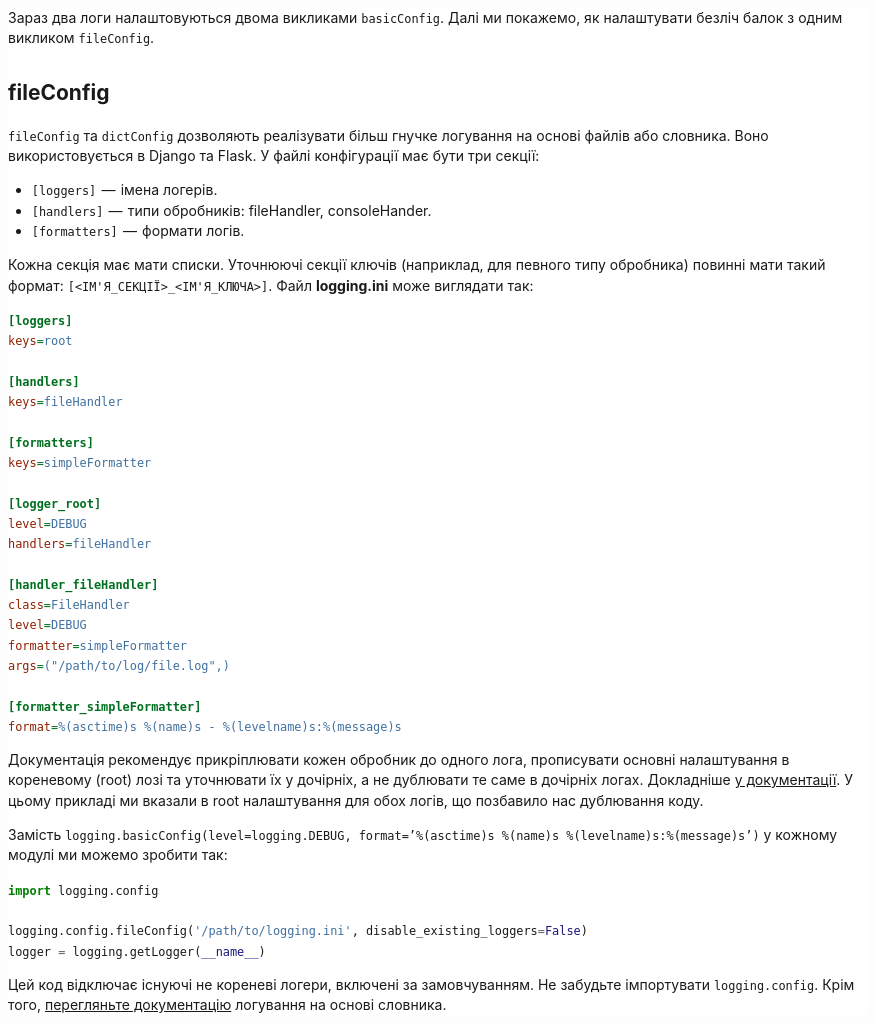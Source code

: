 Зараз два логи налаштовуються двома викликами `basicConfig`. Далі ми покажемо, як налаштувати безліч балок з одним викликом `fileConfig`.

## fileConfig

`fileConfig` та `dictConfig` дозволяють реалізувати більш гнучке логування на основі файлів або словника. Воно використовується в Django та Flask. У файлі конфігурації має бути три секції:

- `[loggers]`  —  імена логерів.
- `[handlers]`  —  типи обробників: fileHandler, consoleHander.
- `[formatters]`  —  формати логів.

Кожна секція має мати списки. Уточнюючі секції ключів (наприклад, для певного типу обробника) повинні мати такий формат: `[<ІМ'Я_СЕКЦІЇ>_<ІМ'Я_КЛЮЧА>]`. Файл **logging.ini** може виглядати так:

```ini
[loggers]
keys=root

[handlers]
keys=fileHandler

[formatters]
keys=simpleFormatter

[logger_root]
level=DEBUG
handlers=fileHandler

[handler_fileHandler]
class=FileHandler
level=DEBUG
formatter=simpleFormatter
args=("/path/to/log/file.log",)

[formatter_simpleFormatter]
format=%(asctime)s %(name)s - %(levelname)s:%(message)s
```

Документація рекомендує прикріплювати кожен обробник до одного лога, прописувати основні налаштування в кореневому (root) лозі та уточнювати їх у дочірніх, а не дублювати те саме в дочірніх логах. Докладніше [у документації](https://docs.python.org/3/library/logging.html#logging.Logger.propagate). У цьому прикладі ми вказали в root налаштування для обох логів, що позбавило нас дублювання коду.

Замість `logging.basicConfig(level=logging.DEBUG, format=’%(asctime)s %(name)s %(levelname)s:%(message)s’)` у кожному модулі ми можемо зробити так:

```python
import logging.config

logging.config.fileConfig('/path/to/logging.ini', disable_existing_loggers=False)
logger = logging.getLogger(__name__)
```

Цей код відключає існуючі не кореневі логери, включені за замовчуванням. Не забудьте імпортувати `logging.config`. Крім того, [перегляньте документацію](https://docs.python.org/3.7/howto/logging.html#configuring-logging) логування на основі словника.
